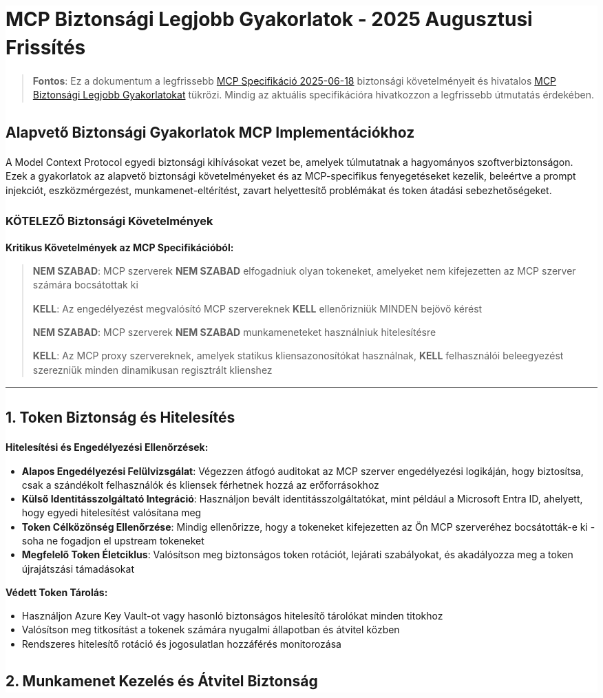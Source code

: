 
# MCP Biztonsági Legjobb Gyakorlatok - 2025 Augusztusi Frissítés

> **Fontos**: Ez a dokumentum a legfrissebb [MCP Specifikáció 2025-06-18](https://spec.modelcontextprotocol.io/specification/2025-06-18/) biztonsági követelményeit és hivatalos [MCP Biztonsági Legjobb Gyakorlatokat](https://modelcontextprotocol.io/specification/2025-06-18/basic/security_best_practices) tükrözi. Mindig az aktuális specifikációra hivatkozzon a legfrissebb útmutatás érdekében.

## Alapvető Biztonsági Gyakorlatok MCP Implementációkhoz

A Model Context Protocol egyedi biztonsági kihívásokat vezet be, amelyek túlmutatnak a hagyományos szoftverbiztonságon. Ezek a gyakorlatok az alapvető biztonsági követelményeket és az MCP-specifikus fenyegetéseket kezelik, beleértve a prompt injekciót, eszközmérgezést, munkamenet-eltérítést, zavart helyettesítő problémákat és token átadási sebezhetőségeket.

### **KÖTELEZŐ Biztonsági Követelmények**

**Kritikus Követelmények az MCP Specifikációból:**

> **NEM SZABAD**: MCP szerverek **NEM SZABAD** elfogadniuk olyan tokeneket, amelyeket nem kifejezetten az MCP szerver számára bocsátottak ki  
> 
> **KELL**: Az engedélyezést megvalósító MCP szervereknek **KELL** ellenőrizniük MINDEN bejövő kérést  
>  
> **NEM SZABAD**: MCP szerverek **NEM SZABAD** munkameneteket használniuk hitelesítésre  
>
> **KELL**: Az MCP proxy szervereknek, amelyek statikus kliensazonosítókat használnak, **KELL** felhasználói beleegyezést szerezniük minden dinamikusan regisztrált klienshez  

---

## 1. **Token Biztonság és Hitelesítés**

**Hitelesítési és Engedélyezési Ellenőrzések:**
   - **Alapos Engedélyezési Felülvizsgálat**: Végezzen átfogó auditokat az MCP szerver engedélyezési logikáján, hogy biztosítsa, csak a szándékolt felhasználók és kliensek férhetnek hozzá az erőforrásokhoz  
   - **Külső Identitásszolgáltató Integráció**: Használjon bevált identitásszolgáltatókat, mint például a Microsoft Entra ID, ahelyett, hogy egyedi hitelesítést valósítana meg  
   - **Token Célközönség Ellenőrzése**: Mindig ellenőrizze, hogy a tokeneket kifejezetten az Ön MCP szerveréhez bocsátották-e ki - soha ne fogadjon el upstream tokeneket  
   - **Megfelelő Token Életciklus**: Valósítson meg biztonságos token rotációt, lejárati szabályokat, és akadályozza meg a token újrajátszási támadásokat  

**Védett Token Tárolás:**
   - Használjon Azure Key Vault-ot vagy hasonló biztonságos hitelesítő tárolókat minden titokhoz  
   - Valósítson meg titkosítást a tokenek számára nyugalmi állapotban és átvitel közben  
   - Rendszeres hitelesítő rotáció és jogosulatlan hozzáférés monitorozása  

## 2. **Munkamenet Kezelés és Átvitel Biztonság**
